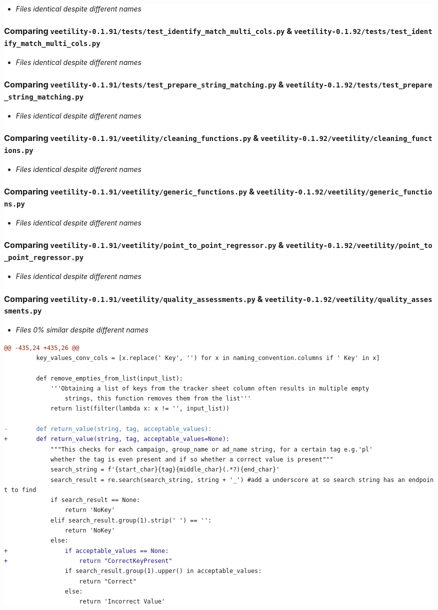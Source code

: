 * *Files identical despite different names*

### Comparing `veetility-0.1.91/tests/test_identify_match_multi_cols.py` & `veetility-0.1.92/tests/test_identify_match_multi_cols.py`

 * *Files identical despite different names*

### Comparing `veetility-0.1.91/tests/test_prepare_string_matching.py` & `veetility-0.1.92/tests/test_prepare_string_matching.py`

 * *Files identical despite different names*

### Comparing `veetility-0.1.91/veetility/cleaning_functions.py` & `veetility-0.1.92/veetility/cleaning_functions.py`

 * *Files identical despite different names*

### Comparing `veetility-0.1.91/veetility/generic_functions.py` & `veetility-0.1.92/veetility/generic_functions.py`

 * *Files identical despite different names*

### Comparing `veetility-0.1.91/veetility/point_to_point_regressor.py` & `veetility-0.1.92/veetility/point_to_point_regressor.py`

 * *Files identical despite different names*

### Comparing `veetility-0.1.91/veetility/quality_assessments.py` & `veetility-0.1.92/veetility/quality_assessments.py`

 * *Files 0% similar despite different names*

```diff
@@ -435,24 +435,26 @@
         key_values_conv_cols = [x.replace(' Key', '') for x in naming_convention.columns if ' Key' in x]
 
         def remove_empties_from_list(input_list):
             '''Obtaining a list of keys from the tracker sheet column often results in multiple empty
                 strings, this function removes them from the list'''
             return list(filter(lambda x: x != '', input_list))
 
-        def return_value(string, tag, acceptable_values):
+        def return_value(string, tag, acceptable_values=None):
             """This checks for each campaign, group_name or ad_name string, for a certain tag e.g.'pl'
             whether the tag is even present and if so whether a correct value is present"""
             search_string = f'{start_char}{tag}{middle_char}(.*?){end_char}'
             search_result = re.search(search_string, string + '_') #add a underscore at so search string has an endpoint to find
             if search_result == None:
                 return 'NoKey'
             elif search_result.group(1).strip(' ') == '':
                 return 'NoKey'
             else:
+                if acceptable_values == None:
+                    return "CorrectKeyPresent"
                 if search_result.group(1).upper() in acceptable_values:
                     return "Correct"
                 else:
                     return 'Incorrect Value'
```